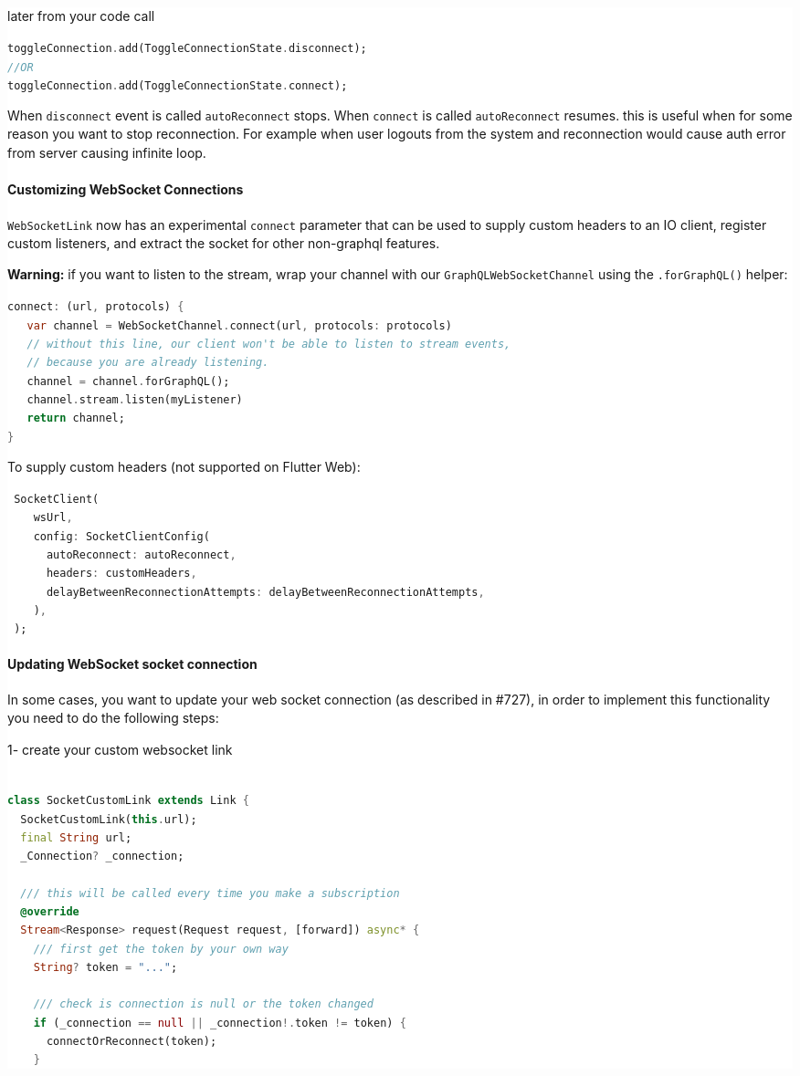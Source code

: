 later from your code call

```dart
toggleConnection.add(ToggleConnectionState.disconnect);
//OR
toggleConnection.add(ToggleConnectionState.connect);
```

When `disconnect` event is called `autoReconnect` stops. When `connect` is called `autoReconnect` resumes.
this is useful when for some reason you want to stop reconnection. For example when user logouts from the system and reconnection would cause auth error from server causing infinite loop.

#### Customizing WebSocket Connections

`WebSocketLink` now has an experimental `connect` parameter that can be
used to supply custom headers to an IO client, register custom listeners,
and extract the socket for other non-graphql features.

**Warning:** if you want to listen to the stream,
wrap your channel with our `GraphQLWebSocketChannel` using the `.forGraphQL()` helper:
```dart
connect: (url, protocols) {
   var channel = WebSocketChannel.connect(url, protocols: protocols)
   // without this line, our client won't be able to listen to stream events,
   // because you are already listening.
   channel = channel.forGraphQL();
   channel.stream.listen(myListener)
   return channel;
}
```

To supply custom headers (not supported on Flutter Web):
```dart
 SocketClient(
    wsUrl,
    config: SocketClientConfig(
      autoReconnect: autoReconnect,
      headers: customHeaders,
      delayBetweenReconnectionAttempts: delayBetweenReconnectionAttempts,
    ),
 );
```


#### Updating WebSocket socket connection

In some cases, you want to update your web socket connection (as described in #727), in order to implement this functionality you need to do the following steps:

1- create your custom websocket link

```dart

class SocketCustomLink extends Link {
  SocketCustomLink(this.url);
  final String url;
  _Connection? _connection;

  /// this will be called every time you make a subscription
  @override
  Stream<Response> request(Request request, [forward]) async* {
    /// first get the token by your own way
    String? token = "...";

    /// check is connection is null or the token changed
    if (_connection == null || _connection!.token != token) {
      connectOrReconnect(token);
    }
```

[build-status-badge]: https://img.shields.io/github/workflow/status/zino-hofmann/graphql-flutter/graphql-flutter%20Tests%20case?style=flat-square
[build-status-link]: https://github.com/zino-hofmann/graphql-flutter/actions
[coverage-badge]: https://img.shields.io/codecov/c/github/zino-hofmann/graphql-flutter/beta?style=flat-square
[coverage-link]: https://app.codecov.io/gh/zino-hofmann/graphql-flutter
[version-badge]: https://img.shields.io/pub/v/graphql_flutter.svg?style=flat-square
[package-link]: https://pub.dartlang.org/packages/graphql/versions
[license-badge]: https://img.shields.io/github/license/zino-app/graphql-flutter.svg?style=flat-square
[license-link]: https://github.com/zino-app/graphql-flutter/blob/master/LICENSE
[prs-badge]: https://img.shields.io/badge/PRs-welcome-brightgreen.svg?style=flat-square
[prs-link]: https://makeapullrequest.com
[github-watch-badge]: https://img.shields.io/github/watchers/zino-app/graphql-flutter.svg?style=flat-square&logo=github&logoColor=ffffff
[github-watch-link]: https://github.com/zino-app/graphql-flutter/watchers
[github-star-badge]: https://img.shields.io/github/stars/zino-app/graphql-flutter.svg?style=flat-square&logo=github&logoColor=ffffff
[github-star-link]: https://github.com/zino-app/graphql-flutter/stargazers
[discord-badge]: https://img.shields.io/discord/559455668810153989.svg?style=flat-square&logo=discord&logoColor=ffffff
[discord-link]: https://discord.gg/tXTtBfC
[gql-dart project]: https://github.com/gql-dart
[`gql_link`]: https://github.com/gql-dart/gql/tree/master/links/gql_link
[link diagram]: https://raw.githubusercontent.com/gql-dart/gql/master/links/gql_link/assets/gql_link.svg
[`gql`]: https://github.com/gql-dart/gql/tree/master/gql
[`normalize`]: https://github.com/gql-dart/ferry/tree/master/normalize
[apollo]: https://www.apollographql.com/
[apollo client]: https://www.apollographql.com/docs/react/
[automatic persisted queries]: https://www.apollographql.com/docs/apollo-server/performance/apq/
[apollo's graphql server]: https://www.apollographql.com/docs/apollo-server/
[local state management]: https://www.apollographql.com/docs/tutorial/local-state/#update-local-data
[`typepolicies`]: https://www.apollographql.com/docs/react/caching/cache-configuration/#the-typepolicy-type
[direct cache access]: https://www.apollographql.com/docs/react/caching/cache-interaction/